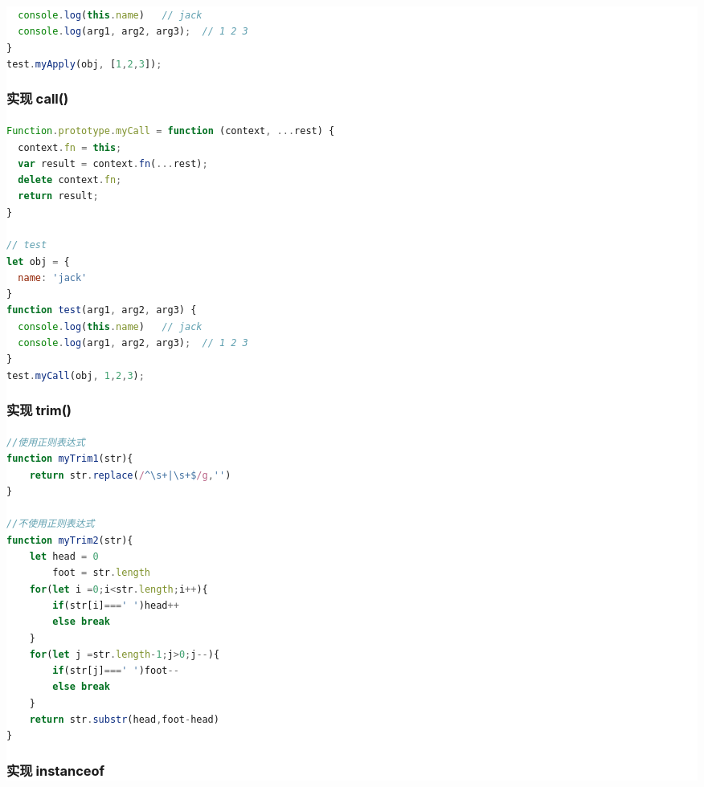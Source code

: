 ```javascript
  console.log(this.name)   // jack
  console.log(arg1, arg2, arg3);  // 1 2 3
}
test.myApply(obj, [1,2,3]);
```

### 实现 call()

```javascript
Function.prototype.myCall = function (context, ...rest) {
  context.fn = this;
  var result = context.fn(...rest);
  delete context.fn;
  return result;
}

// test
let obj = {
  name: 'jack'
}
function test(arg1, arg2, arg3) {
  console.log(this.name)   // jack
  console.log(arg1, arg2, arg3);  // 1 2 3
}
test.myCall(obj, 1,2,3);
```

### 实现 trim()

```javascript
//使用正则表达式
function myTrim1(str){
    return str.replace(/^\s+|\s+$/g,'')
}

//不使用正则表达式
function myTrim2(str){
    let head = 0
        foot = str.length
    for(let i =0;i<str.length;i++){
        if(str[i]===' ')head++
        else break
    }
    for(let j =str.length-1;j>0;j--){
        if(str[j]===' ')foot--
        else break
    }
    return str.substr(head,foot-head)
}
```

### 实现 instanceof
